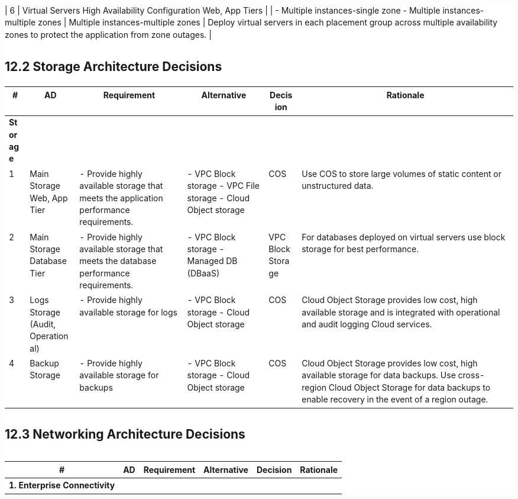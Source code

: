 | 6                            | Virtual Servers High Availability Configuration Web, App Tiers |                                                                                                   | - Multiple instances-single zone - Multiple instances-multiple zones | Multiple instances-multiple zones | Deploy virtual servers in each placement group across multiple availability zones to protect the application from zone outages.                                                                                                                                                                                                                                                     |

## 12.2 Storage Architecture Decisions

| **\#**      | **AD**                             | **Requirement**                                                                         | **Alternative**                                                  | **Decision**       | **Rationale**                                                                                                                                                                               |
|-------------|------------------------------------|-----------------------------------------------------------------------------------------|------------------------------------------------------------------|--------------------|---------------------------------------------------------------------------------------------------------------------------------------------------------------------------------------------|
| **Storage** |                                    |                                                                                         |                                                                  |                    |                                                                                                                                                                                             |
| 1           | Main Storage Web, App Tier         | - Provide highly available storage that meets the application performance requirements. | - VPC Block storage  - VPC File storage  - Cloud Object storage  | COS                | Use COS to store large volumes of static content or unstructured data.                                                                                                                      |
| 2           | Main Storage Database Tier         | - Provide highly available storage that meets the database performance requirements.    | - VPC Block storage  - Managed DB (DBaaS)                        | VPC Block Storage  | For databases deployed on virtual servers use block storage for best performance.                                                                                                           |
| 3           | Logs Storage  (Audit, Operational) | - Provide highly available storage for logs                                             | - VPC Block storage  - Cloud Object storage                      | COS                | Cloud Object Storage provides low cost, high available storage and is integrated with operational and audit logging Cloud services.                                                         |
| 4           | Backup Storage                     | - Provide highly available storage for backups                                          | - VPC Block storage  - Cloud Object storage                      | COS                | Cloud Object Storage provides low cost, high available storage for data backups. Use cross-region Cloud Object Storage for data backups to enable recovery in the event of a region outage. |

## 12.3 Networking Architecture Decisions

## 

| **\#**                                    | **AD**                                | **Requirement**                                                                                                                       | **Alternative**                                                                                                     | **Decision**                                    | **Rationale**                                                                                                                                                                                                                                                                                              |
|-------------------------------------------|---------------------------------------|---------------------------------------------------------------------------------------------------------------------------------------|---------------------------------------------------------------------------------------------------------------------|-------------------------------------------------|------------------------------------------------------------------------------------------------------------------------------------------------------------------------------------------------------------------------------------------------------------------------------------------------------------|
| **1. Enterprise Connectivity**            |                                       |                                                                                                                                       |                                                                                                                     |                                                 |                                                                                                                                                                                                                                                                                                            |